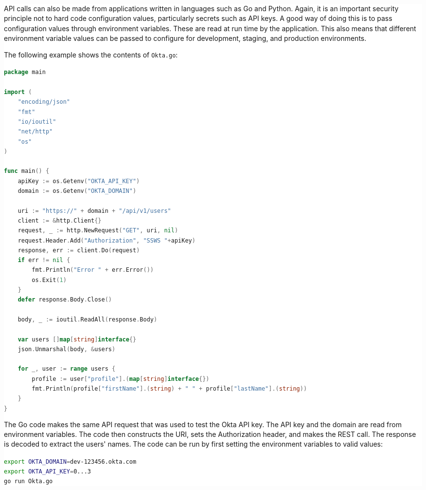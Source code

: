 API calls can also be made from applications written in languages such as Go and Python. Again, it is an important security principle not to hard code configuration values, particularly secrets such as API keys. A good way of doing this is to pass configuration values through environment variables. These are read at run time by the application. This also means that different environment variable values can be passed to configure for development, staging, and production environments.

The following example shows the contents of `Okta.go`:

```go
package main

import (
    "encoding/json"
    "fmt"
    "io/ioutil"
    "net/http"
    "os"
)

func main() {
    apiKey := os.Getenv("OKTA_API_KEY")
    domain := os.Getenv("OKTA_DOMAIN")

    uri := "https://" + domain + "/api/v1/users"
    client := &http.Client{}
    request, _ := http.NewRequest("GET", uri, nil)
    request.Header.Add("Authorization", "SSWS "+apiKey)
    response, err := client.Do(request)
    if err != nil {
        fmt.Println("Error " + err.Error())
        os.Exit(1)
    }
    defer response.Body.Close()

    body, _ := ioutil.ReadAll(response.Body)

    var users []map[string]interface{}
    json.Unmarshal(body, &users)

    for _, user := range users {
        profile := user["profile"].(map[string]interface{})
        fmt.Println(profile["firstName"].(string) + " " + profile["lastName"].(string))
    }
}
```

The Go code makes the same API request that was used to test the Okta API key. The API key and the domain are read from environment variables. The code then constructs the URI, sets the Authorization header, and makes the REST call. The response is decoded to extract the users' names. The code can be run by first setting the environment variables to valid values:

```bash
export OKTA_DOMAIN=dev-123456.okta.com
export OKTA_API_KEY=0...3
go run Okta.go
```
